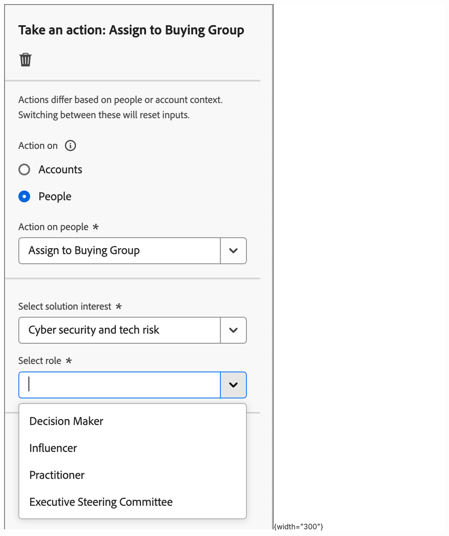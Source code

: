 ![Vidta en åtgärd - Lägg till i inköpsgrupp](./assets/node-action-add-to-buying-group.png){width="300"}
